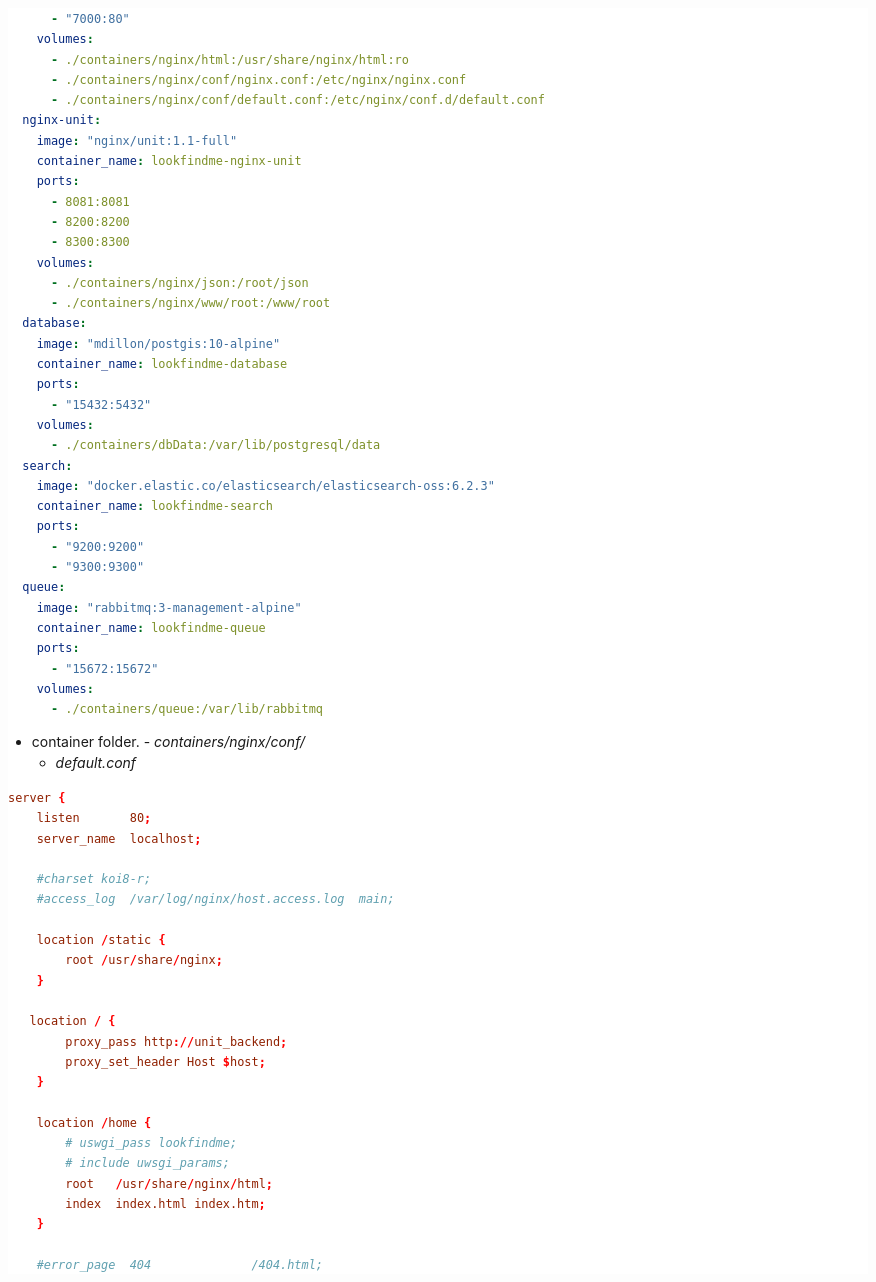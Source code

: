 ```yaml
      - "7000:80"
    volumes:
      - ./containers/nginx/html:/usr/share/nginx/html:ro
      - ./containers/nginx/conf/nginx.conf:/etc/nginx/nginx.conf
      - ./containers/nginx/conf/default.conf:/etc/nginx/conf.d/default.conf
  nginx-unit:
    image: "nginx/unit:1.1-full"
    container_name: lookfindme-nginx-unit
    ports:
      - 8081:8081
      - 8200:8200
      - 8300:8300
    volumes:
      - ./containers/nginx/json:/root/json
      - ./containers/nginx/www/root:/www/root
  database:
    image: "mdillon/postgis:10-alpine"
    container_name: lookfindme-database
    ports:
      - "15432:5432"
    volumes:
      - ./containers/dbData:/var/lib/postgresql/data
  search:
    image: "docker.elastic.co/elasticsearch/elasticsearch-oss:6.2.3"
    container_name: lookfindme-search
    ports:
      - "9200:9200"
      - "9300:9300"
  queue:
    image: "rabbitmq:3-management-alpine"
    container_name: lookfindme-queue
    ports:
      - "15672:15672"
    volumes:
      - ./containers/queue:/var/lib/rabbitmq
```
* container folder. - *containers/nginx/conf/*
    * *default.conf*

```conf
server {
    listen       80;
    server_name  localhost;

    #charset koi8-r;
    #access_log  /var/log/nginx/host.access.log  main;

    location /static {
        root /usr/share/nginx;
    }

   location / {
        proxy_pass http://unit_backend;
        proxy_set_header Host $host;
    }

    location /home {
        # uswgi_pass lookfindme;
        # include uwsgi_params;
        root   /usr/share/nginx/html;
        index  index.html index.htm;
    }

    #error_page  404              /404.html;
```
